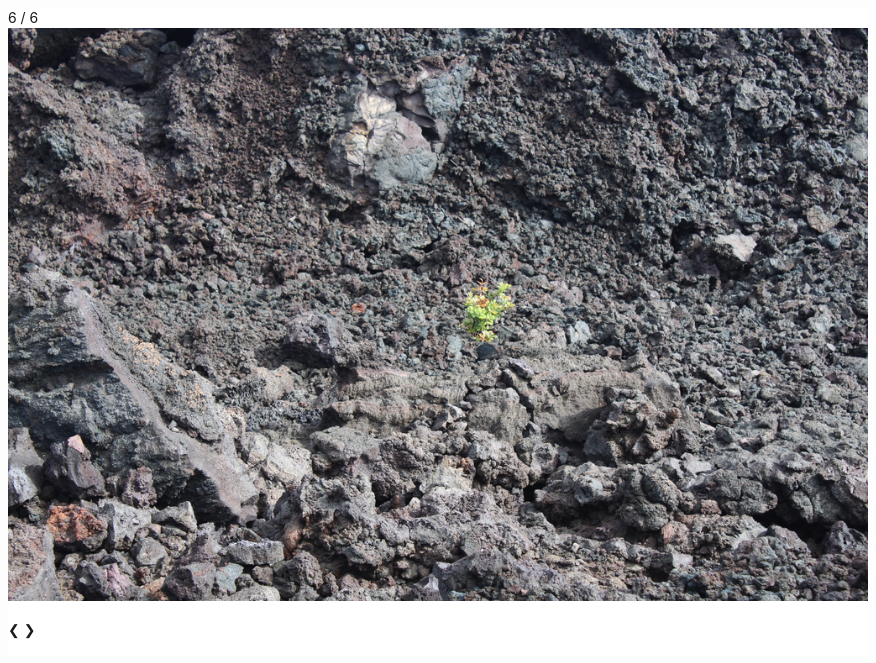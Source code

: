   </div>

  <div class="mySlides">
    <div class="numbertext">6 / 6</div>
    <img src="./../images/PhotoGallery/hawaii/IMG_3281.JPG" style="width:100%">
  </div>

  <a class="prev" onclick="plusSlides(-1)">❮</a>
  <a class="next" onclick="plusSlides(1)">❯</a>

  <div class="caption-container">
    <p id="caption"></p>
  </div>

  <div class="row">
    <div class="column">